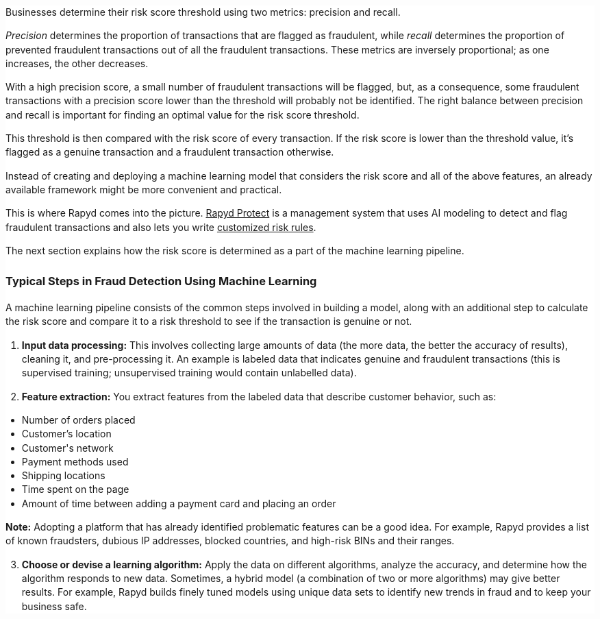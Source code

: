Businesses determine their risk score threshold using two metrics: precision and recall. 

*Precision* determines the proportion of transactions that are flagged as fraudulent, while *recall* determines the proportion of prevented fraudulent transactions out of all the fraudulent transactions. These metrics are inversely proportional; as one increases, the other decreases.

With a high precision score, a small number of fraudulent transactions will be flagged, but, as a consequence, some fraudulent transactions with a precision score lower than the threshold will probably not be identified. The right balance between precision and recall is important for finding an optimal value for the risk score threshold.

This threshold is then compared with the risk score of every transaction. If the risk score is lower than the threshold value, it’s flagged as a genuine transaction and a fraudulent transaction otherwise. 

Instead of creating and deploying a machine learning model that considers the risk score and all of the above features, an already available framework might be more convenient and practical.

This is where Rapyd comes into the picture. [Rapyd Protect](https://docs.rapyd.net/client-portal/docs/rapyd-protect-overview) is a management system that uses AI modeling to detect and flag fraudulent transactions and also lets you write [customized risk rules](https://docs.rapyd.net/client-portal/docs/creating-a-fraud-rule).

The next section explains how the risk score is determined as a part of the machine learning pipeline.

### Typical Steps in Fraud Detection Using Machine Learning

A machine learning pipeline consists of the common steps involved in building a model, along with an additional step to calculate the risk score and compare it to a risk threshold to see if the transaction is genuine or not. 

1. **Input data processing:** This involves collecting large amounts of data (the more data, the better the accuracy of results), cleaning it, and pre-processing it. An example is labeled data that indicates genuine and fraudulent transactions (this is supervised training; unsupervised training would contain unlabelled data). 

2. **Feature extraction:** You extract features from the labeled data that describe customer behavior, such as:
 - Number of orders placed
 - Customer’s location
 - Customer's network 
 - Payment methods used
 - Shipping locations
 - Time spent on the page
 - Amount of time between adding a payment card and placing an order

**Note:** Adopting a platform that has already identified problematic features can be a good idea. For example, Rapyd provides a list of known fraudsters, dubious IP addresses, blocked countries, and high-risk BINs and their ranges.

3. **Choose or devise a learning algorithm:** Apply the data on different algorithms, analyze the accuracy, and determine how the algorithm responds to new data. Sometimes, a hybrid model (a combination of two or more algorithms) may give better results. For example, Rapyd builds finely tuned models using unique data sets to identify new trends in fraud and to keep your business safe. 
